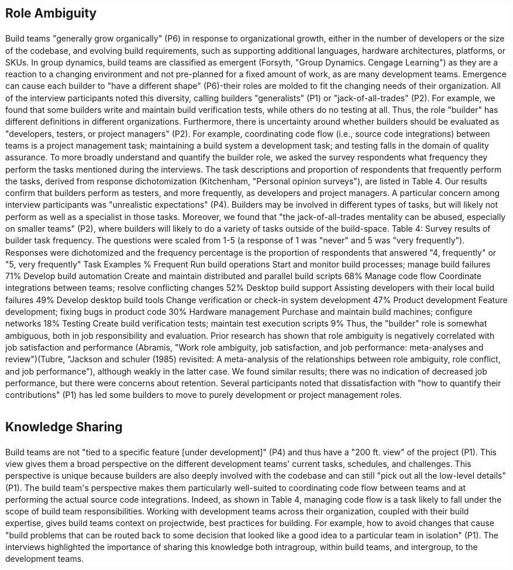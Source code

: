 ## Role Ambiguity

Build teams "generally grow organically" (P6) in response to organizational growth, either in the number of developers or the size of the codebase, and evolving build requirements, such as supporting additional languages, hardware architectures, platforms, or SKUs. In group dynamics, build teams are classified as emergent (Forsyth, "Group Dynamics. Cengage Learning") as they are a reaction to a changing environment and not pre-planned for a fixed amount of work, as are many development teams.
Emergence can cause each builder to "have a different shape" (P6)-their roles are molded to fit the changing needs of their organization. All of the interview participants noted this diversity, calling builders "generalists" (P1) or "jack-of-all-trades" (P2). For example, we found that some builders write and maintain build verification tests, while others do no testing at all. Thus, the role "builder" has different definitions in different organizations. Furthermore, there is uncertainty around whether builders should be evaluated as "developers, testers, or project managers" (P2). For example, coordinating code flow (i.e., source code integrations) between teams is a project management task; maintaining a build system a development task; and testing falls in the domain of quality assurance.
To more broadly understand and quantify the builder role, we asked the survey respondents what frequency they perform the tasks mentioned during the interviews. The task descriptions and proportion of respondents that frequently perform the tasks, derived from response dichotomization (Kitchenham, "Personal opinion surveys"), are listed in Table 4. Our results confirm that builders perform as testers, and more frequently, as developers and project managers.
A particular concern among interview participants was "unrealistic expectations" (P4). Builders may be involved in different types of tasks, but will likely not perform as well as a specialist in those tasks. Moreover, we found that "the jack-of-all-trades mentality can be abused, especially on smaller teams" (P2), where builders will likely to do a variety of tasks outside of the build-space.
Table 4: Survey results of builder task frequency. The questions were scaled from 1-5 (a response of 1 was "never" and 5 was "very frequently"). Responses were dichotomized and the frequency percentage is the proportion of respondents that answered "4, frequently" or "5, very frequently"
Task Examples % Frequent Run build operations Start and monitor build processes; manage build failures 71% Develop build automation Create and maintain distributed and parallel build scripts 68% Manage code flow Coordinate integrations between teams; resolve conflicting changes 52% Desktop build support Assisting developers with their local build failures 49% Develop desktop build tools Change verification or check-in system development 47% Product development Feature development; fixing bugs in product code 30% Hardware management Purchase and maintain build machines; configure networks 18% Testing Create build verification tests; maintain test execution scripts 9%
Thus, the "builder" role is somewhat ambiguous, both in job responsibility and evaluation. Prior research has shown that role ambiguity is negatively correlated with job satisfaction and performance (Abramis, "Work role ambiguity, job satisfaction, and job performance: meta-analyses and review")(Tubre, "Jackson and schuler (1985) revisited: A meta-analysis of the relationships between role ambiguity, role conflict, and job performance"), although weakly in the latter case. We found similar results; there was no indication of decreased job performance, but there were concerns about retention. Several participants noted that dissatisfaction with "how to quantify their contributions" (P1) has led some builders to move to purely development or project management roles.

## Knowledge Sharing

Build teams are not "tied to a specific feature [under development]" (P4) and thus have a "200 ft. view" of the project (P1). This view gives them a broad perspective on the different development teams' current tasks, schedules, and challenges. This perspective is unique because builders are also deeply involved with the codebase and can still "pick out all the low-level details" (P1).
The build team's perspective makes them particularly well-suited to coordinating code flow between teams and at performing the actual source code integrations. Indeed, as shown in Table 4, managing code flow is a task likely to fall under the scope of build team responsibilities.
Working with development teams across their organization, coupled with their build expertise, gives build teams context on projectwide, best practices for building. For example, how to avoid changes that cause "build problems that can be routed back to some decision that looked like a good idea to a particular team in isolation" (P1). The interviews highlighted the importance of sharing this knowledge both intragroup, within build teams, and intergroup, to the development teams.
